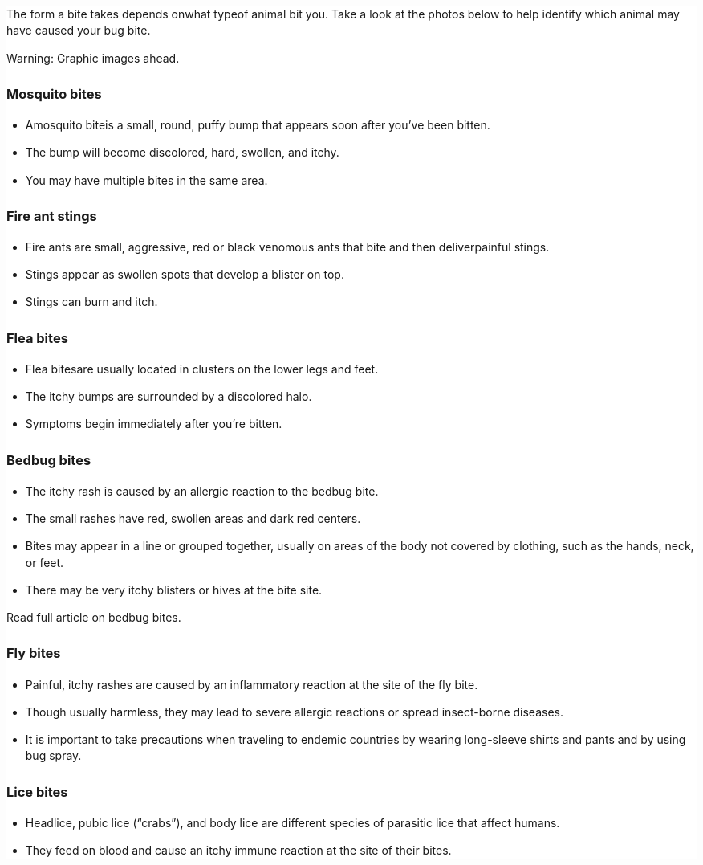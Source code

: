 The form a bite takes depends onwhat typeof animal bit you. Take a look at the photos below to help identify which animal may have caused your bug bite.

Warning: Graphic images ahead.

### Mosquito bites

* Amosquito biteis a small, round, puffy bump that appears soon after you’ve been bitten.

* The bump will become discolored, hard, swollen, and itchy.

* You may have multiple bites in the same area.

### Fire ant stings

* Fire ants are small, aggressive, red or black venomous ants that bite and then deliverpainful stings.

* Stings appear as swollen spots that develop a blister on top.

* Stings can burn and itch.

### Flea bites

* Flea bitesare usually located in clusters on the lower legs and feet.

* The itchy bumps are surrounded by a discolored halo.

* Symptoms begin immediately after you’re bitten.

### Bedbug bites

* The itchy rash is caused by an allergic reaction to the bedbug bite.

* The small rashes have red, swollen areas and dark red centers.

* Bites may appear in a line or grouped together, usually on areas of the body not covered by clothing, such as the hands, neck, or feet.

* There may be very itchy blisters or hives at the bite site.

Read full article on bedbug bites.

### Fly bites

* Painful, itchy rashes are caused by an inflammatory reaction at the site of the fly bite.

* Though usually harmless, they may lead to severe allergic reactions or spread insect-borne diseases.

* It is important to take precautions when traveling to endemic countries by wearing long-sleeve shirts and pants and by using bug spray.

### Lice bites

* Headlice, pubic lice (“crabs”), and body lice are different species of parasitic lice that affect humans.

* They feed on blood and cause an itchy immune reaction at the site of their bites.
